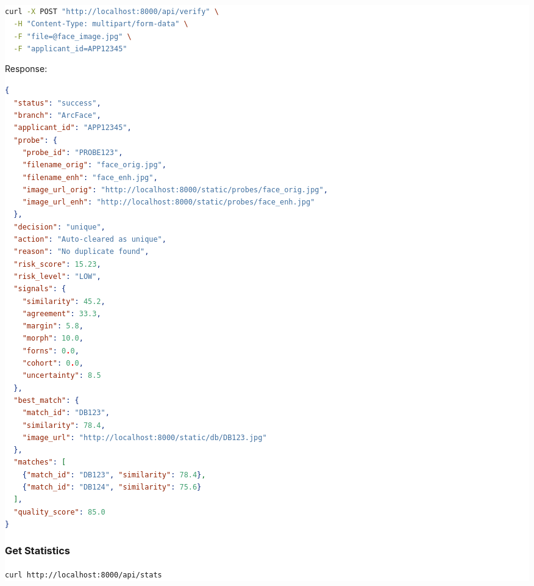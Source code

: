 ```bash
curl -X POST "http://localhost:8000/api/verify" \
  -H "Content-Type: multipart/form-data" \
  -F "file=@face_image.jpg" \
  -F "applicant_id=APP12345"
```

Response:
```json
{
  "status": "success",
  "branch": "ArcFace",
  "applicant_id": "APP12345",
  "probe": {
    "probe_id": "PROBE123",
    "filename_orig": "face_orig.jpg",
    "filename_enh": "face_enh.jpg",
    "image_url_orig": "http://localhost:8000/static/probes/face_orig.jpg",
    "image_url_enh": "http://localhost:8000/static/probes/face_enh.jpg"
  },
  "decision": "unique",
  "action": "Auto-cleared as unique",
  "reason": "No duplicate found",
  "risk_score": 15.23,
  "risk_level": "LOW",
  "signals": {
    "similarity": 45.2,
    "agreement": 33.3,
    "margin": 5.8,
    "morph": 10.0,
    "forns": 0.0,
    "cohort": 0.0,
    "uncertainty": 8.5
  },
  "best_match": {
    "match_id": "DB123",
    "similarity": 78.4,
    "image_url": "http://localhost:8000/static/db/DB123.jpg"
  },
  "matches": [
    {"match_id": "DB123", "similarity": 78.4},
    {"match_id": "DB124", "similarity": 75.6}
  ],
  "quality_score": 85.0
}

```

### Get Statistics

```bash
curl http://localhost:8000/api/stats
```
